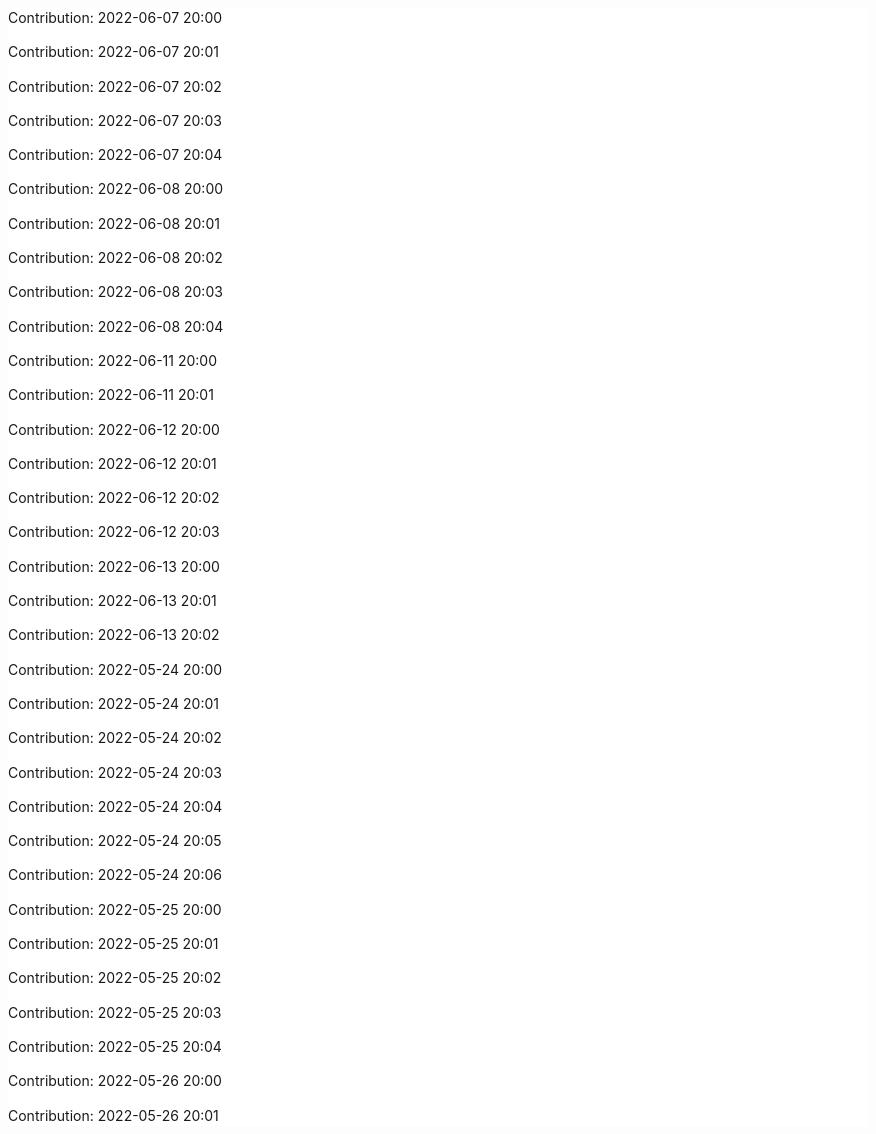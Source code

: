 Contribution: 2022-06-07 20:00

Contribution: 2022-06-07 20:01

Contribution: 2022-06-07 20:02

Contribution: 2022-06-07 20:03

Contribution: 2022-06-07 20:04

Contribution: 2022-06-08 20:00

Contribution: 2022-06-08 20:01

Contribution: 2022-06-08 20:02

Contribution: 2022-06-08 20:03

Contribution: 2022-06-08 20:04

Contribution: 2022-06-11 20:00

Contribution: 2022-06-11 20:01

Contribution: 2022-06-12 20:00

Contribution: 2022-06-12 20:01

Contribution: 2022-06-12 20:02

Contribution: 2022-06-12 20:03

Contribution: 2022-06-13 20:00

Contribution: 2022-06-13 20:01

Contribution: 2022-06-13 20:02

Contribution: 2022-05-24 20:00

Contribution: 2022-05-24 20:01

Contribution: 2022-05-24 20:02

Contribution: 2022-05-24 20:03

Contribution: 2022-05-24 20:04

Contribution: 2022-05-24 20:05

Contribution: 2022-05-24 20:06

Contribution: 2022-05-25 20:00

Contribution: 2022-05-25 20:01

Contribution: 2022-05-25 20:02

Contribution: 2022-05-25 20:03

Contribution: 2022-05-25 20:04

Contribution: 2022-05-26 20:00

Contribution: 2022-05-26 20:01
